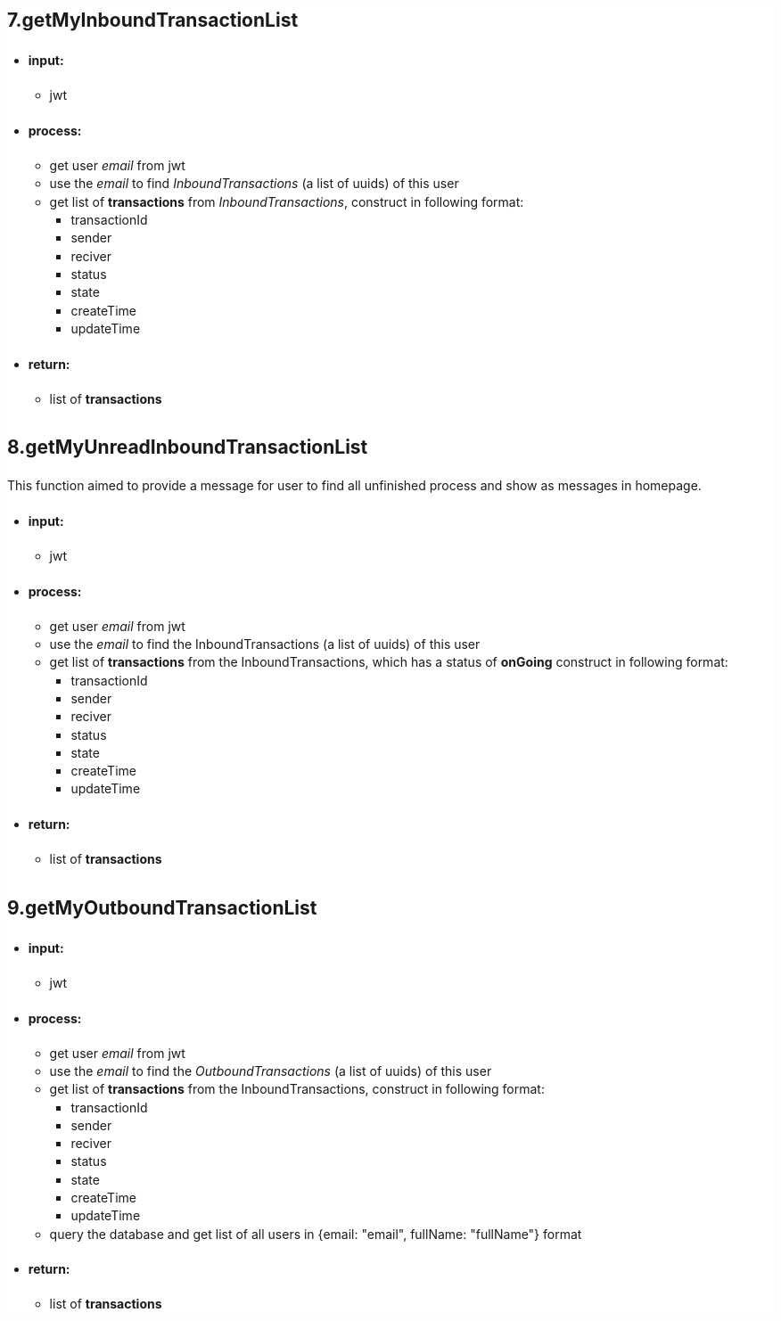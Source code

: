 ## 7.getMyInboundTransactionList
- #### input: 
    - jwt
- #### process:
    - get user *email* from jwt
    - use the *email* to find *InboundTransactions* (a list of uuids) of this user
    - get list of **transactions** from *InboundTransactions*, construct in following format:
        - transactionId
        - sender
        - reciver
        - status
        - state
        - createTime
        - updateTime
- #### return:
    - list of **transactions**

## 8.getMyUnreadInboundTransactionList
This function aimed to provide a message for user to find all unfinished process and show as messages in homepage.
- #### input: 
    - jwt
- #### process:
    - get user *email* from jwt
    - use the *email* to find the InboundTransactions (a list of uuids) of this user
    - get list of **transactions** from the InboundTransactions, which has a status of **onGoing** construct in following format:
        - transactionId
        - sender
        - reciver
        - status
        - state
        - createTime
        - updateTime
- #### return:
    - list of **transactions**

## 9.getMyOutboundTransactionList
- #### input: 
    - jwt
- #### process:
    - get user *email* from jwt
    - use the *email* to find the *OutboundTransactions* (a list of uuids) of this user
    - get list of **transactions** from the InboundTransactions, construct in following format:
        - transactionId
        - sender
        - reciver
        - status
        - state
        - createTime
        - updateTime
    - query the database and get list of all users in {email: "email", fullName: "fullName"} format
- #### return:
    - list of **transactions**
